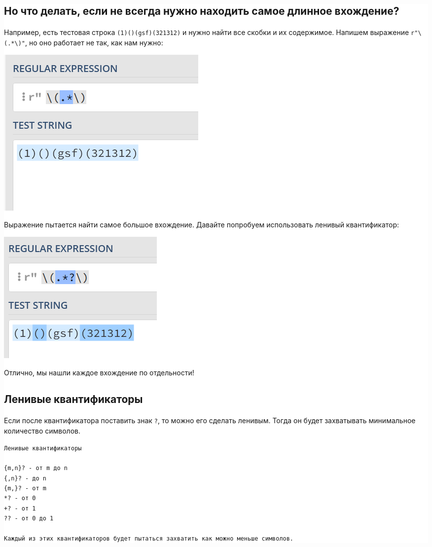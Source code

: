 ## **Но что делать, если не всегда нужно находить самое длинное вхождение?**

Например, есть тестовая строка `(1)()(gsf)(321312)` и нужно найти все скобки и их содержимое. Напишем выражение `r"\(.*\)"`, но оно работает не так, как нам нужно:

![Untitled](assets/Untitled5.png)

Выражение пытается найти самое большое вхождение. Давайте попробуем использовать ленивый квантификатор:

![Untitled](assets/Untitled6.png)

Отлично, мы нашли каждое вхождение по отдельности!

## **Ленивые квантификаторы**

Если после квантификатора поставить знак `?`, то можно его сделать ленивым. Тогда он будет захватывать минимальное количество символов.

```
Ленивые квантификаторы

{m,n}? - от m до n
{,n}? - до n
{m,}? - от m
*? - от 0
+? - от 1
?? - от 0 до 1

Каждый из этих квантификаторов будет пытаться захватить как можно меньше символов.
```
